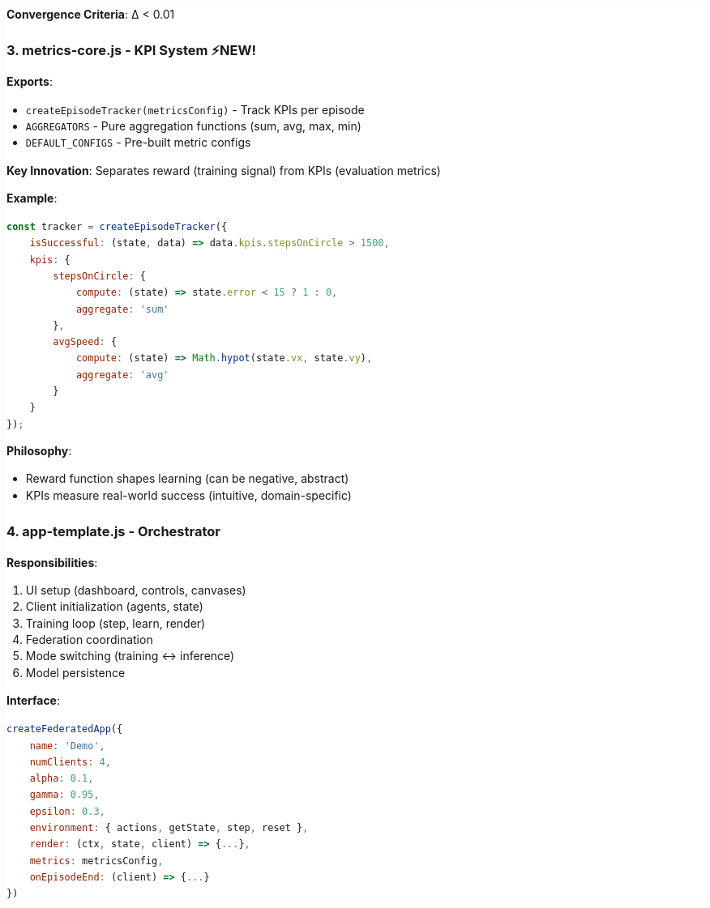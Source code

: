 **Convergence Criteria**: Δ < 0.01

### **3. metrics-core.js** - KPI System ⚡NEW!

**Exports**:
- `createEpisodeTracker(metricsConfig)` - Track KPIs per episode
- `AGGREGATORS` - Pure aggregation functions (sum, avg, max, min)
- `DEFAULT_CONFIGS` - Pre-built metric configs

**Key Innovation**: Separates reward (training signal) from KPIs (evaluation metrics)

**Example**:
```javascript
const tracker = createEpisodeTracker({
    isSuccessful: (state, data) => data.kpis.stepsOnCircle > 1500,
    kpis: {
        stepsOnCircle: {
            compute: (state) => state.error < 15 ? 1 : 0,
            aggregate: 'sum'
        },
        avgSpeed: {
            compute: (state) => Math.hypot(state.vx, state.vy),
            aggregate: 'avg'
        }
    }
});
```

**Philosophy**:
- Reward function shapes learning (can be negative, abstract)
- KPIs measure real-world success (intuitive, domain-specific)

### **4. app-template.js** - Orchestrator

**Responsibilities**:
1. UI setup (dashboard, controls, canvases)
2. Client initialization (agents, state)
3. Training loop (step, learn, render)
4. Federation coordination
5. Mode switching (training ↔ inference)
6. Model persistence

**Interface**:
```javascript
createFederatedApp({
    name: 'Demo',
    numClients: 4,
    alpha: 0.1,
    gamma: 0.95,
    epsilon: 0.3,
    environment: { actions, getState, step, reset },
    render: (ctx, state, client) => {...},
    metrics: metricsConfig,
    onEpisodeEnd: (client) => {...}
})
```
